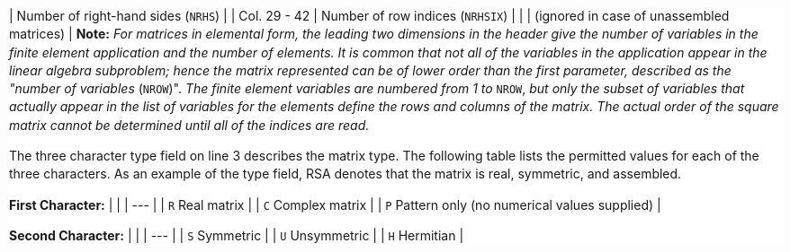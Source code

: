  | 
Number of right-hand sides (`NRHS`)
 |
| 
Col. 29 - 42 
 | 
Number of row indices (`NRHSIX`)
 |
|  | 
(ignored in case of unassembled matrices)
 |
**Note:**
*For matrices in elemental form, the leading two dimensions in
the header give the number of variables in the finite element
application and the number of elements. It is common that not all of
the variables in the application appear in the linear algebra
subproblem; hence the matrix represented can be of lower order than
the first parameter, described as the "number of variables*
(`NROW`)".
*The finite element variables are numbered from 1 to*
`NROW`, 
*but only the subset of variables that actually appear in the list of
variables for the elements define the rows and columns of the
matrix. The actual order of the square matrix cannot be determined
until all of the indices are read.*

The three character type field on line 3 describes the matrix type.
The following table lists the permitted values for each of the three
characters. As an example of the type field, RSA denotes that
the matrix is real, symmetric, and assembled.

  
  
**First Character:**
|  |
| --- |
| `R` Real matrix
 |
| `C` Complex matrix
 |
| `P` Pattern only (no numerical values supplied)
 |
  
**Second Character:**
|  |
| --- |
| `S` Symmetric
 |
| `U` Unsymmetric
 |
| `H` Hermitian
 |